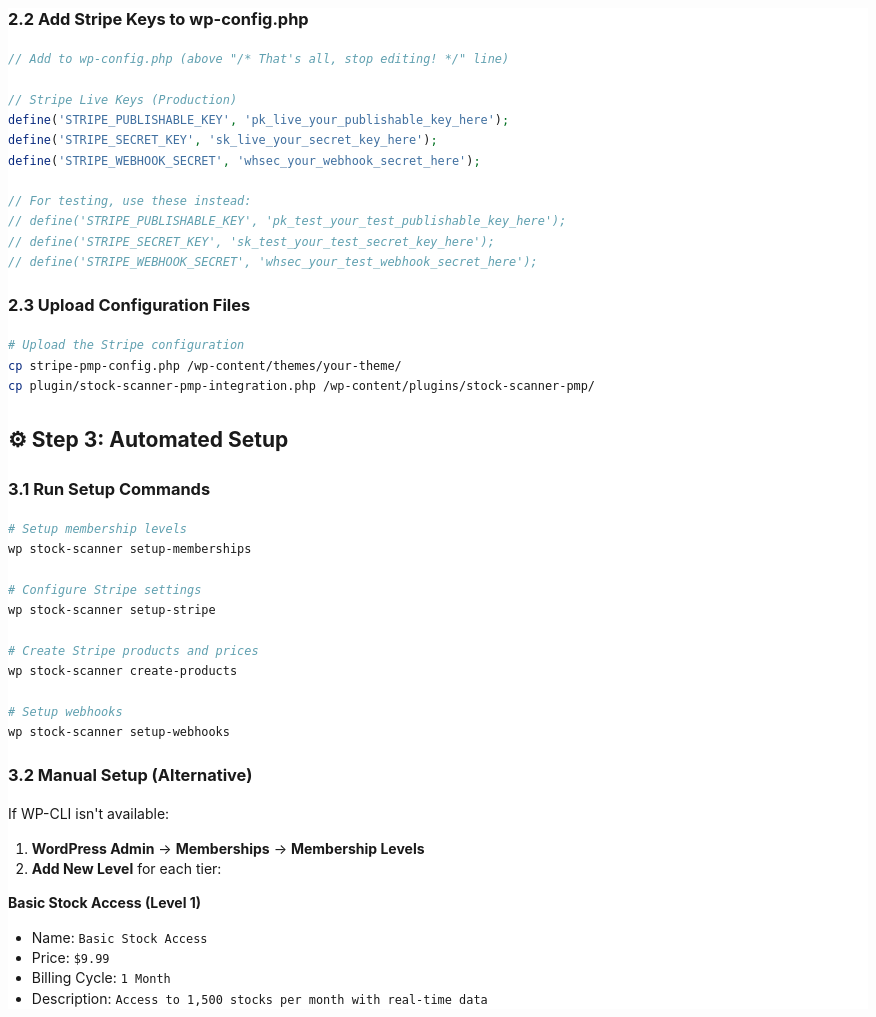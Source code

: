 ### 2.2 Add Stripe Keys to wp-config.php
```php
// Add to wp-config.php (above "/* That's all, stop editing! */" line)

// Stripe Live Keys (Production)
define('STRIPE_PUBLISHABLE_KEY', 'pk_live_your_publishable_key_here');
define('STRIPE_SECRET_KEY', 'sk_live_your_secret_key_here');
define('STRIPE_WEBHOOK_SECRET', 'whsec_your_webhook_secret_here');

// For testing, use these instead:
// define('STRIPE_PUBLISHABLE_KEY', 'pk_test_your_test_publishable_key_here');
// define('STRIPE_SECRET_KEY', 'sk_test_your_test_secret_key_here');
// define('STRIPE_WEBHOOK_SECRET', 'whsec_your_test_webhook_secret_here');
```

### 2.3 Upload Configuration Files
```bash
# Upload the Stripe configuration
cp stripe-pmp-config.php /wp-content/themes/your-theme/
cp plugin/stock-scanner-pmp-integration.php /wp-content/plugins/stock-scanner-pmp/
```

## ⚙️ **Step 3: Automated Setup**

### 3.1 Run Setup Commands
```bash
# Setup membership levels
wp stock-scanner setup-memberships

# Configure Stripe settings  
wp stock-scanner setup-stripe

# Create Stripe products and prices
wp stock-scanner create-products

# Setup webhooks
wp stock-scanner setup-webhooks
```

### 3.2 Manual Setup (Alternative)
If WP-CLI isn't available:

1. **WordPress Admin** → **Memberships** → **Membership Levels**
2. **Add New Level** for each tier:

**Basic Stock Access (Level 1)**
- Name: `Basic Stock Access`
- Price: `$9.99`
- Billing Cycle: `1 Month`
- Description: `Access to 1,500 stocks per month with real-time data`
